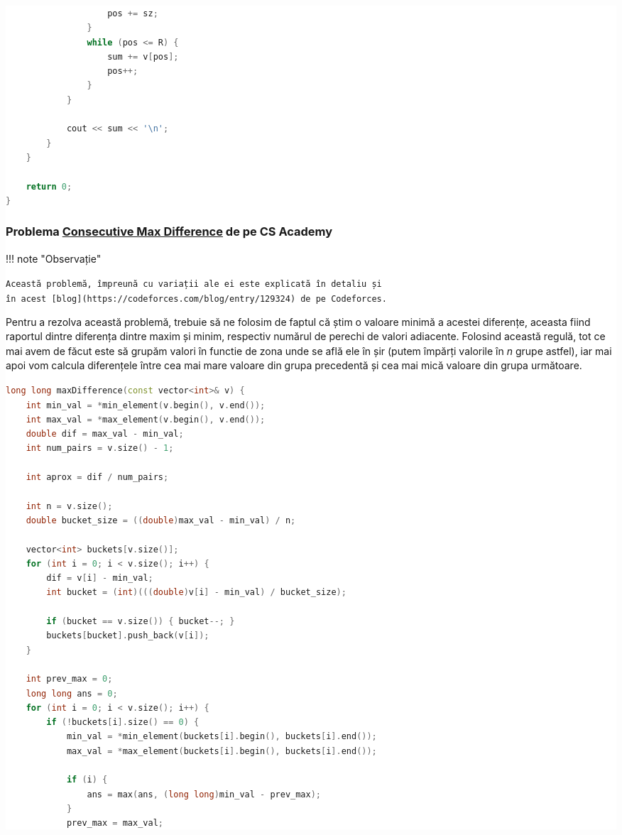 ```cpp
                    pos += sz;
                }
                while (pos <= R) {
                    sum += v[pos];
                    pos++;
                }
            }
            
            cout << sum << '\n';
        }
    }
    
    return 0;
}
```

### Problema [Consecutive Max Difference](https://csacademy.com/contest/interview-archive/task/consecutive-max-difference/) de pe CS Academy

!!! note "Observație"

    Această problemă, împreună cu variații ale ei este explicată în detaliu și
    în acest [blog](https://codeforces.com/blog/entry/129324) de pe Codeforces.

Pentru a rezolva această problemă, trebuie să ne folosim de faptul că știm o
valoare minimă a acestei diferențe, aceasta fiind raportul dintre diferența
dintre maxim și minim, respectiv numărul de perechi de valori adiacente.
Folosind această regulă, tot ce mai avem de făcut este să grupăm valori în
functie de zona unde se află ele în șir (putem împărți valorile în $n$ grupe
astfel), iar mai apoi vom calcula diferențele între cea mai mare valoare din
grupa precedentă și cea mai mică valoare din grupa următoare.

```cpp
long long maxDifference(const vector<int>& v) {
    int min_val = *min_element(v.begin(), v.end());
    int max_val = *max_element(v.begin(), v.end());
    double dif = max_val - min_val;
    int num_pairs = v.size() - 1;
    
    int aprox = dif / num_pairs;
    
    int n = v.size();
    double bucket_size = ((double)max_val - min_val) / n;
    
    vector<int> buckets[v.size()];
    for (int i = 0; i < v.size(); i++) {
        dif = v[i] - min_val;
        int bucket = (int)(((double)v[i] - min_val) / bucket_size);
        
        if (bucket == v.size()) { bucket--; }
        buckets[bucket].push_back(v[i]);
    }
    
    int prev_max = 0;
    long long ans = 0;
    for (int i = 0; i < v.size(); i++) {
        if (!buckets[i].size() == 0) {
            min_val = *min_element(buckets[i].begin(), buckets[i].end());
            max_val = *max_element(buckets[i].begin(), buckets[i].end());
            
            if (i) {
                ans = max(ans, (long long)min_val - prev_max);
            }
            prev_max = max_val;
```